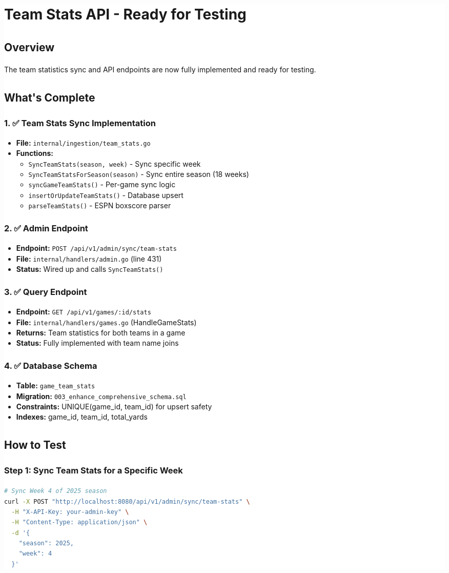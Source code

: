 # Team Stats API - Ready for Testing

## Overview

The team statistics sync and API endpoints are now fully implemented and ready for testing.

## What's Complete

### 1. ✅ Team Stats Sync Implementation
- **File:** `internal/ingestion/team_stats.go`
- **Functions:**
  - `SyncTeamStats(season, week)` - Sync specific week
  - `SyncTeamStatsForSeason(season)` - Sync entire season (18 weeks)
  - `syncGameTeamStats()` - Per-game sync logic
  - `insertOrUpdateTeamStats()` - Database upsert
  - `parseTeamStats()` - ESPN boxscore parser

### 2. ✅ Admin Endpoint
- **Endpoint:** `POST /api/v1/admin/sync/team-stats`
- **File:** `internal/handlers/admin.go` (line 431)
- **Status:** Wired up and calls `SyncTeamStats()`

### 3. ✅ Query Endpoint
- **Endpoint:** `GET /api/v1/games/:id/stats`
- **File:** `internal/handlers/games.go` (HandleGameStats)
- **Returns:** Team statistics for both teams in a game
- **Status:** Fully implemented with team name joins

### 4. ✅ Database Schema
- **Table:** `game_team_stats`
- **Migration:** `003_enhance_comprehensive_schema.sql`
- **Constraints:** UNIQUE(game_id, team_id) for upsert safety
- **Indexes:** game_id, team_id, total_yards

## How to Test

### Step 1: Sync Team Stats for a Specific Week

```bash
# Sync Week 4 of 2025 season
curl -X POST "http://localhost:8080/api/v1/admin/sync/team-stats" \
  -H "X-API-Key: your-admin-key" \
  -H "Content-Type: application/json" \
  -d '{
    "season": 2025,
    "week": 4
  }'
```

